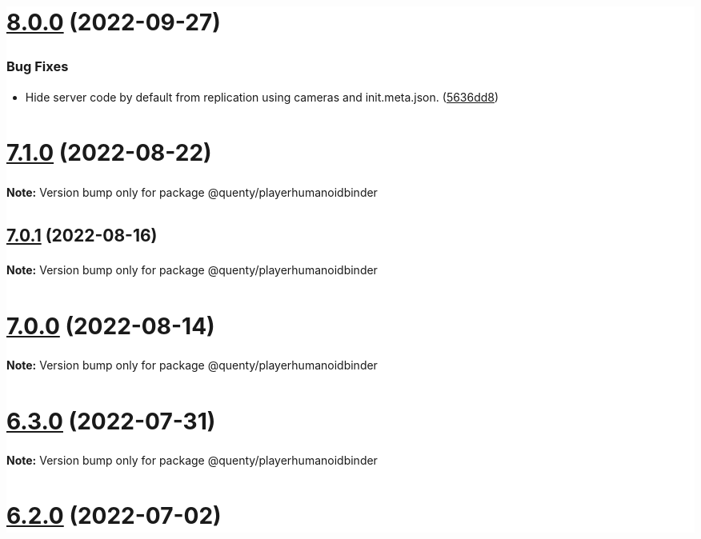 



# [8.0.0](https://github.com/Quenty/NevermoreEngine/compare/@quenty/playerhumanoidbinder@7.1.0...@quenty/playerhumanoidbinder@8.0.0) (2022-09-27)


### Bug Fixes

* Hide server code by default from replication using cameras and init.meta.json. ([5636dd8](https://github.com/Quenty/NevermoreEngine/commit/5636dd8cafe68db4571ed214a82b84698f2f74c0))





# [7.1.0](https://github.com/Quenty/NevermoreEngine/compare/@quenty/playerhumanoidbinder@7.0.1...@quenty/playerhumanoidbinder@7.1.0) (2022-08-22)

**Note:** Version bump only for package @quenty/playerhumanoidbinder





## [7.0.1](https://github.com/Quenty/NevermoreEngine/compare/@quenty/playerhumanoidbinder@7.0.0...@quenty/playerhumanoidbinder@7.0.1) (2022-08-16)

**Note:** Version bump only for package @quenty/playerhumanoidbinder





# [7.0.0](https://github.com/Quenty/NevermoreEngine/compare/@quenty/playerhumanoidbinder@6.3.0...@quenty/playerhumanoidbinder@7.0.0) (2022-08-14)

**Note:** Version bump only for package @quenty/playerhumanoidbinder





# [6.3.0](https://github.com/Quenty/NevermoreEngine/compare/@quenty/playerhumanoidbinder@6.2.0...@quenty/playerhumanoidbinder@6.3.0) (2022-07-31)

**Note:** Version bump only for package @quenty/playerhumanoidbinder





# [6.2.0](https://github.com/Quenty/NevermoreEngine/compare/@quenty/playerhumanoidbinder@6.1.0...@quenty/playerhumanoidbinder@6.2.0) (2022-07-02)
